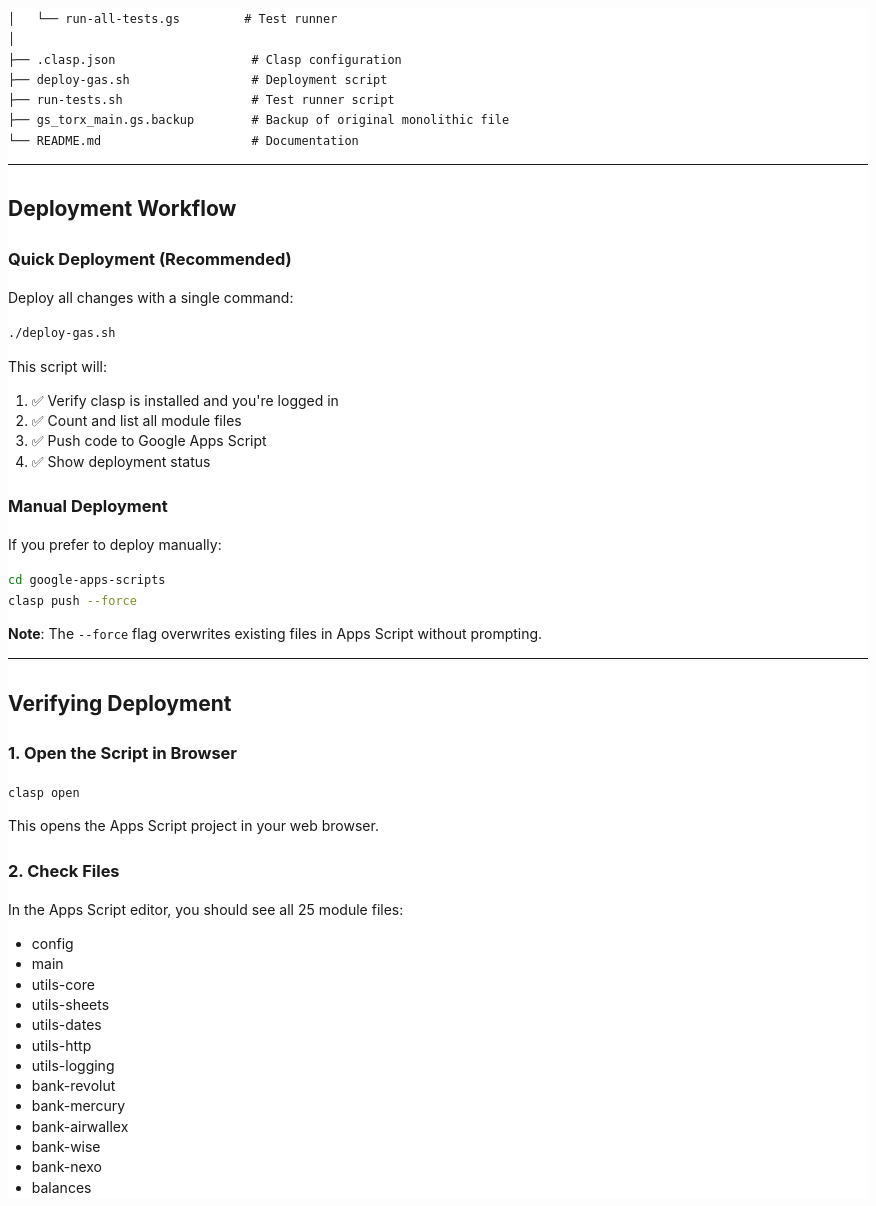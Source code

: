 ```
│   └── run-all-tests.gs         # Test runner
│
├── .clasp.json                   # Clasp configuration
├── deploy-gas.sh                 # Deployment script
├── run-tests.sh                  # Test runner script
├── gs_torx_main.gs.backup        # Backup of original monolithic file
└── README.md                     # Documentation
```

---

## Deployment Workflow

### Quick Deployment (Recommended)

Deploy all changes with a single command:

```bash
./deploy-gas.sh
```

This script will:
1. ✅ Verify clasp is installed and you're logged in
2. ✅ Count and list all module files
3. ✅ Push code to Google Apps Script
4. ✅ Show deployment status

### Manual Deployment

If you prefer to deploy manually:

```bash
cd google-apps-scripts
clasp push --force
```

**Note**: The `--force` flag overwrites existing files in Apps Script without prompting.

---

## Verifying Deployment

### 1. Open the Script in Browser

```bash
clasp open
```

This opens the Apps Script project in your web browser.

### 2. Check Files

In the Apps Script editor, you should see all 25 module files:
- config
- main
- utils-core
- utils-sheets
- utils-dates
- utils-http
- utils-logging
- bank-revolut
- bank-mercury
- bank-airwallex
- bank-wise
- bank-nexo
- balances